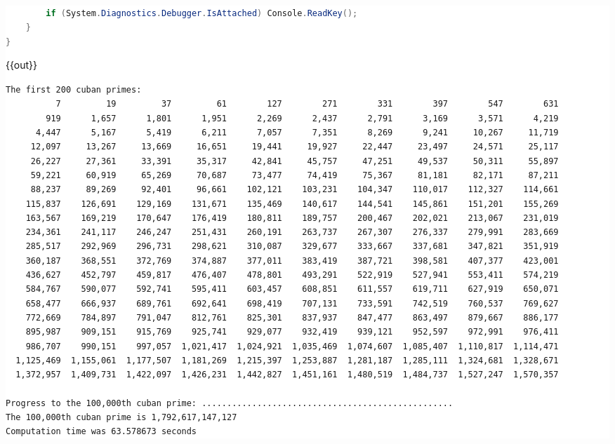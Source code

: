 ```c#
        if (System.Diagnostics.Debugger.IsAttached) Console.ReadKey();
    }
}
```

{{out}}

```txt
The first 200 cuban primes:
          7         19         37         61        127        271        331        397        547        631
        919      1,657      1,801      1,951      2,269      2,437      2,791      3,169      3,571      4,219
      4,447      5,167      5,419      6,211      7,057      7,351      8,269      9,241     10,267     11,719
     12,097     13,267     13,669     16,651     19,441     19,927     22,447     23,497     24,571     25,117
     26,227     27,361     33,391     35,317     42,841     45,757     47,251     49,537     50,311     55,897
     59,221     60,919     65,269     70,687     73,477     74,419     75,367     81,181     82,171     87,211
     88,237     89,269     92,401     96,661    102,121    103,231    104,347    110,017    112,327    114,661
    115,837    126,691    129,169    131,671    135,469    140,617    144,541    145,861    151,201    155,269
    163,567    169,219    170,647    176,419    180,811    189,757    200,467    202,021    213,067    231,019
    234,361    241,117    246,247    251,431    260,191    263,737    267,307    276,337    279,991    283,669
    285,517    292,969    296,731    298,621    310,087    329,677    333,667    337,681    347,821    351,919
    360,187    368,551    372,769    374,887    377,011    383,419    387,721    398,581    407,377    423,001
    436,627    452,797    459,817    476,407    478,801    493,291    522,919    527,941    553,411    574,219
    584,767    590,077    592,741    595,411    603,457    608,851    611,557    619,711    627,919    650,071
    658,477    666,937    689,761    692,641    698,419    707,131    733,591    742,519    760,537    769,627
    772,669    784,897    791,047    812,761    825,301    837,937    847,477    863,497    879,667    886,177
    895,987    909,151    915,769    925,741    929,077    932,419    939,121    952,597    972,991    976,411
    986,707    990,151    997,057  1,021,417  1,024,921  1,035,469  1,074,607  1,085,407  1,110,817  1,114,471
  1,125,469  1,155,061  1,177,507  1,181,269  1,215,397  1,253,887  1,281,187  1,285,111  1,324,681  1,328,671
  1,372,957  1,409,731  1,422,097  1,426,231  1,442,827  1,451,161  1,480,519  1,484,737  1,527,247  1,570,357

Progress to the 100,000th cuban prime: ..................................................
The 100,000th cuban prime is 1,792,617,147,127
Computation time was 63.578673 seconds
```

